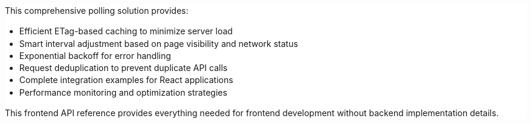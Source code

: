 This comprehensive polling solution provides:
- Efficient ETag-based caching to minimize server load
- Smart interval adjustment based on page visibility and network status
- Exponential backoff for error handling
- Request deduplication to prevent duplicate API calls
- Complete integration examples for React applications
- Performance monitoring and optimization strategies

This frontend API reference provides everything needed for frontend development without backend implementation details.
